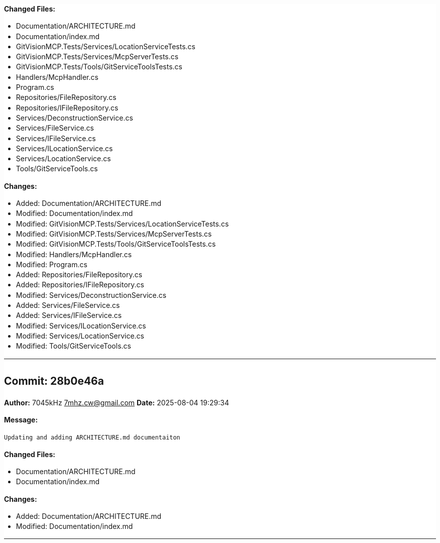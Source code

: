 **Changed Files:**
- Documentation/ARCHITECTURE.md
- Documentation/index.md
- GitVisionMCP.Tests/Services/LocationServiceTests.cs
- GitVisionMCP.Tests/Services/McpServerTests.cs
- GitVisionMCP.Tests/Tools/GitServiceToolsTests.cs
- Handlers/McpHandler.cs
- Program.cs
- Repositories/FileRepository.cs
- Repositories/IFileRepository.cs
- Services/DeconstructionService.cs
- Services/FileService.cs
- Services/IFileService.cs
- Services/ILocationService.cs
- Services/LocationService.cs
- Tools/GitServiceTools.cs

**Changes:**
- Added: Documentation/ARCHITECTURE.md
- Modified: Documentation/index.md
- Modified: GitVisionMCP.Tests/Services/LocationServiceTests.cs
- Modified: GitVisionMCP.Tests/Services/McpServerTests.cs
- Modified: GitVisionMCP.Tests/Tools/GitServiceToolsTests.cs
- Modified: Handlers/McpHandler.cs
- Modified: Program.cs
- Added: Repositories/FileRepository.cs
- Added: Repositories/IFileRepository.cs
- Modified: Services/DeconstructionService.cs
- Added: Services/FileService.cs
- Added: Services/IFileService.cs
- Modified: Services/ILocationService.cs
- Modified: Services/LocationService.cs
- Modified: Tools/GitServiceTools.cs

---

## Commit: 28b0e46a

**Author:** 7045kHz <7mhz.cw@gmail.com>
**Date:** 2025-08-04 19:29:34

**Message:**
```
Updating and adding ARCHITECTURE.md documentaiton

```

**Changed Files:**
- Documentation/ARCHITECTURE.md
- Documentation/index.md

**Changes:**
- Added: Documentation/ARCHITECTURE.md
- Modified: Documentation/index.md

---